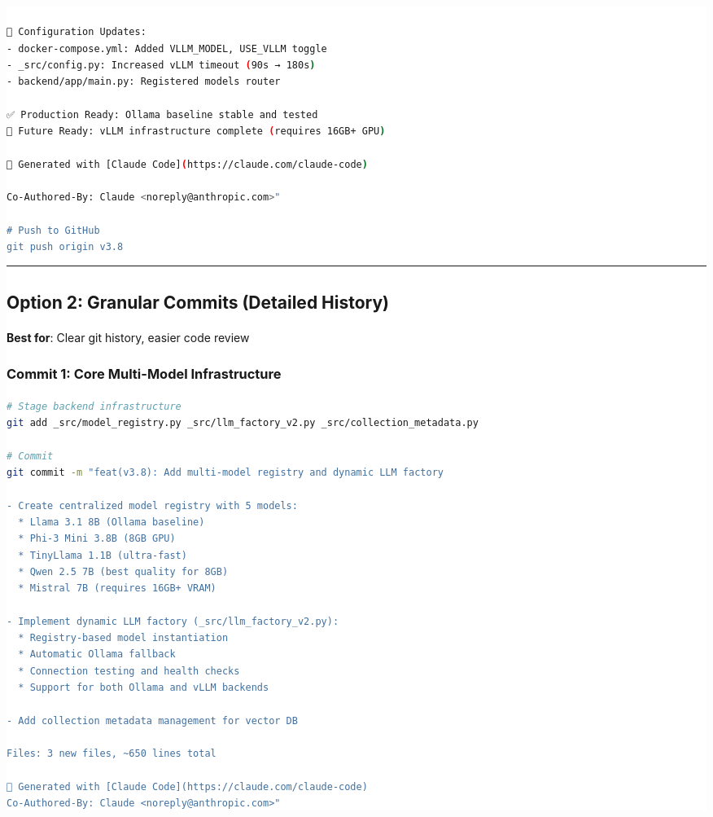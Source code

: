 ```bash

🔧 Configuration Updates:
- docker-compose.yml: Added VLLM_MODEL, USE_VLLM toggle
- _src/config.py: Increased vLLM timeout (90s → 180s)
- backend/app/main.py: Registered models router

✅ Production Ready: Ollama baseline stable and tested
🚀 Future Ready: vLLM infrastructure complete (requires 16GB+ GPU)

🤖 Generated with [Claude Code](https://claude.com/claude-code)

Co-Authored-By: Claude <noreply@anthropic.com>"

# Push to GitHub
git push origin v3.8
```

---

## Option 2: Granular Commits (Detailed History)

**Best for**: Clear git history, easier code review

### Commit 1: Core Multi-Model Infrastructure

```bash
# Stage backend infrastructure
git add _src/model_registry.py _src/llm_factory_v2.py _src/collection_metadata.py

# Commit
git commit -m "feat(v3.8): Add multi-model registry and dynamic LLM factory

- Create centralized model registry with 5 models:
  * Llama 3.1 8B (Ollama baseline)
  * Phi-3 Mini 3.8B (8GB GPU)
  * TinyLlama 1.1B (ultra-fast)
  * Qwen 2.5 7B (best quality for 8GB)
  * Mistral 7B (requires 16GB+ VRAM)

- Implement dynamic LLM factory (_src/llm_factory_v2.py):
  * Registry-based model instantiation
  * Automatic Ollama fallback
  * Connection testing and health checks
  * Support for both Ollama and vLLM backends

- Add collection metadata management for vector DB

Files: 3 new files, ~650 lines total

🤖 Generated with [Claude Code](https://claude.com/claude-code)
Co-Authored-By: Claude <noreply@anthropic.com>"
```
